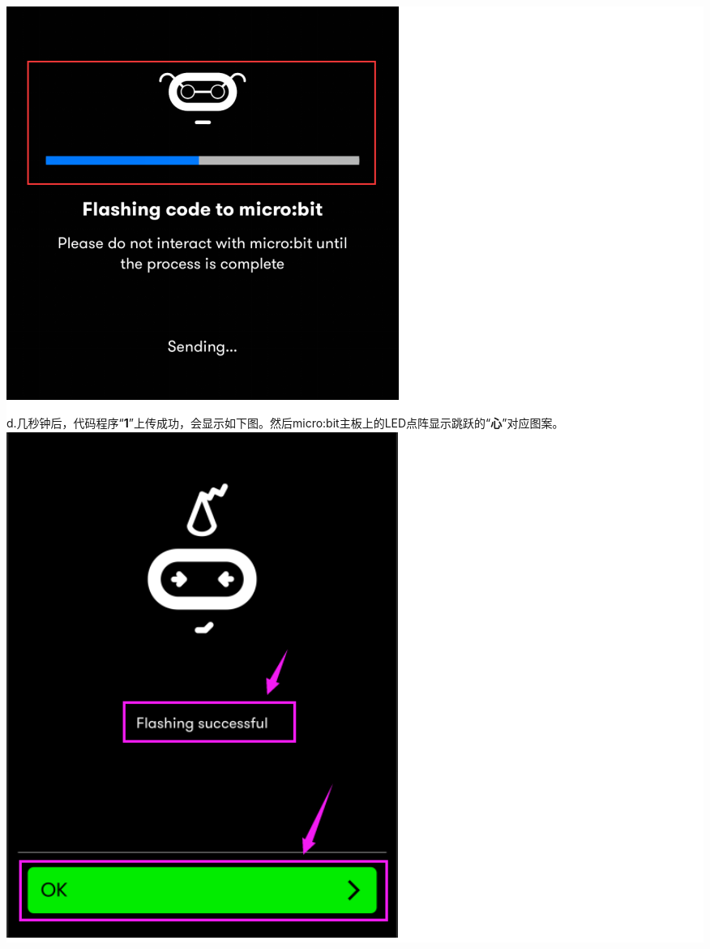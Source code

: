 ![Img](./media/img-20230327095439.png)

d.几秒钟后，代码程序“**1**”上传成功，会显示如下图。然后micro:bit主板上的LED点阵显示跳跃的“**心**”对应图案。
![Img](./media/img-20230327095246.png)
